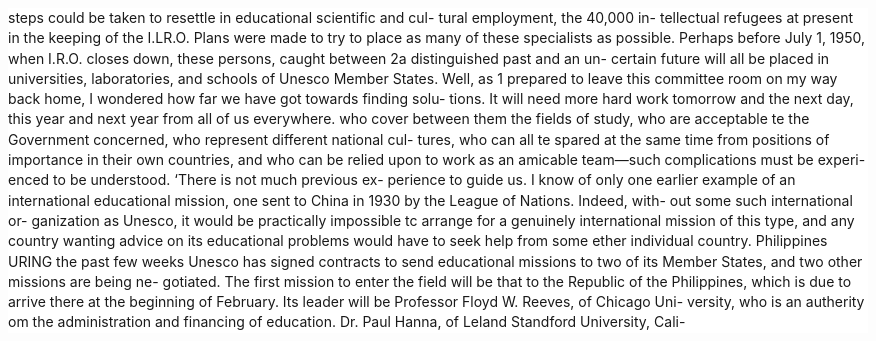 steps could be taken to resettle 
in educational scientific and cul- 
tural employment, the 40,000 in- 
tellectual refugees at present in 
the keeping of the I.LR.O. Plans 
were made to try to place 
as many of these specialists as 
possible. Perhaps before July 1, 
1950, when I.R.O. closes down, 
these persons, caught between 2a 
distinguished past and an un- 
certain future will all be placed 
in universities, laboratories, and 
schools of Unesco Member States. 
Well, as 1 prepared to leave 
this committee room on my way 
back home, I wondered how far 
we have got towards finding solu- 
tions. It will need more hard work 
tomorrow and the next day, this 
year and next year from all of us   everywhere. 
who cover between them the fields 
of study, who are acceptable te 
the Government concerned, who 
represent different national cul- 
tures, who can all te spared at 
the same time from positions of 
importance in their own countries, 
and who can be relied upon to 
work as an amicable team—such 
complications must be experi- 
enced to be understood. 
‘There is not much previous ex- 
perience to guide us. I know of 
only one earlier example of an 
international educational mission, 
one sent to China in 1930 by the 
League of Nations. Indeed, with- 
out some such international or- 
ganization as Unesco, it would be 
practically impossible tc arrange 
for a genuinely international 
mission of this type, and any 
country wanting advice on its 
educational problems would have 
to seek help from some ether 
individual country. 
Philippines 
URING the past few weeks 
Unesco has signed contracts 
to send educational missions 
to two of its Member States, and 
two other missions are being ne- 
gotiated. The first mission to 
enter the field will be that to the 
Republic of the Philippines, which 
is due to arrive there at the 
beginning of February. 
Its leader will be Professor 
Floyd W. Reeves, of Chicago Uni- 
versity, who is an autherity om 
the administration and financing 
of education. Dr. Paul Hanna, of 
Leland Standford University, Cali- 